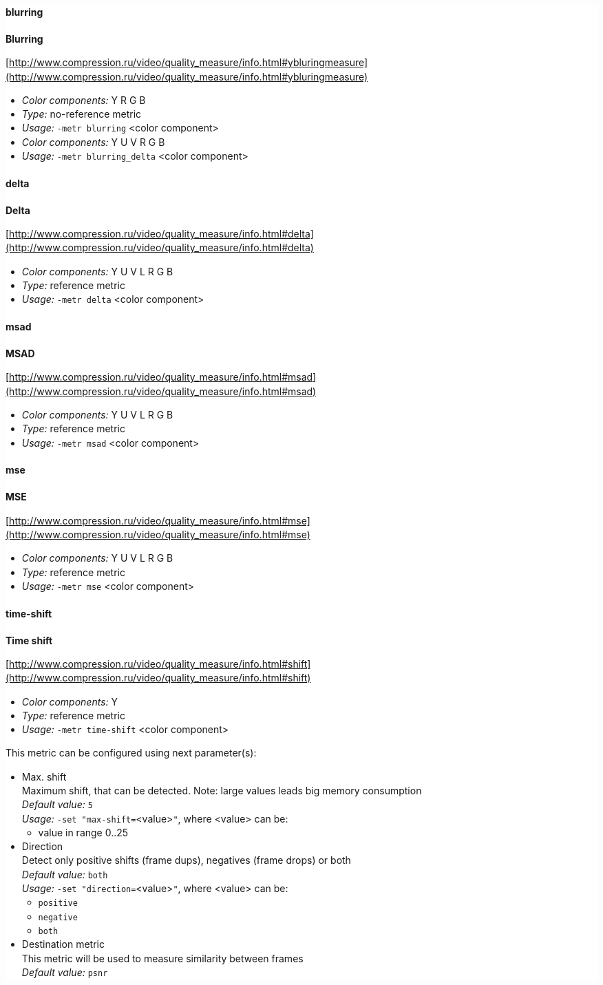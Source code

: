 
#### blurring
**Blurring**  
  
[http://www.compression.ru/video/quality_measure/info.html#ybluringmeasure](http://www.compression.ru/video/quality_measure/info.html#ybluringmeasure)    
* _Color components:_ Y R G B    
* _Type:_ no-reference metric    
* _Usage:_ `-metr blurring` &lt;color component&gt;    
* _Color components:_ Y U V R G B    
* _Usage:_ `-metr blurring_delta` &lt;color component&gt;    


#### delta
**Delta**  
  
[http://www.compression.ru/video/quality_measure/info.html#delta](http://www.compression.ru/video/quality_measure/info.html#delta)    
* _Color components:_ Y U V L R G B    
* _Type:_ reference metric    
* _Usage:_ `-metr delta` &lt;color component&gt;    


#### msad
**MSAD**  
  
[http://www.compression.ru/video/quality_measure/info.html#msad](http://www.compression.ru/video/quality_measure/info.html#msad)    
* _Color components:_ Y U V L R G B    
* _Type:_ reference metric    
* _Usage:_ `-metr msad` &lt;color component&gt;    


#### mse
**MSE**  
  
[http://www.compression.ru/video/quality_measure/info.html#mse](http://www.compression.ru/video/quality_measure/info.html#mse)    
* _Color components:_ Y U V L R G B    
* _Type:_ reference metric    
* _Usage:_ `-metr mse` &lt;color component&gt;    


#### time-shift
**Time shift**  
  
[http://www.compression.ru/video/quality_measure/info.html#shift](http://www.compression.ru/video/quality_measure/info.html#shift)    
* _Color components:_ Y    
* _Type:_ reference metric    
* _Usage:_ `-metr time-shift` &lt;color component&gt;    
  
This metric can be configured using next parameter(s):    
* Max. shift    
  Maximum shift, that can be detected. Note: large values leads big memory consumption    
  _Default value:_ `5`    
  _Usage:_ `-set "max-shift=`&lt;value&gt;`"`, where &lt;value&gt; can be:    
  * value in range 0..25    
* Direction    
  Detect only positive shifts (frame dups), negatives (frame drops) or both    
  _Default value:_ `both`    
  _Usage:_ `-set "direction=`&lt;value&gt;`"`, where &lt;value&gt; can be:    
  * `positive`    
  * `negative`    
  * `both`    
* Destination metric    
  This metric will be used to measure similarity between frames    
  _Default value:_ `psnr`    